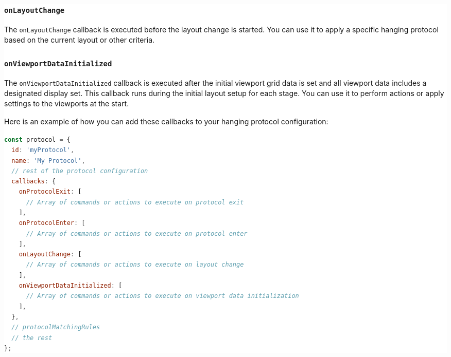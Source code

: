### `onLayoutChange`

The `onLayoutChange` callback is executed before the layout change is started. You can use it to apply a specific hanging protocol based on the current layout or other criteria.

### `onViewportDataInitialized`

The `onViewportDataInitialized` callback is executed after the initial viewport grid data is set and all viewport data includes a designated display set. This callback runs during the initial layout setup for each stage. You can use it to perform actions or apply settings to the viewports at the start.

Here is an example of how you can add these callbacks to your hanging protocol configuration:

```javascript
const protocol = {
  id: 'myProtocol',
  name: 'My Protocol',
  // rest of the protocol configuration
  callbacks: {
    onProtocolExit: [
      // Array of commands or actions to execute on protocol exit
    ],
    onProtocolEnter: [
      // Array of commands or actions to execute on protocol enter
    ],
    onLayoutChange: [
      // Array of commands or actions to execute on layout change
    ],
    onViewportDataInitialized: [
      // Array of commands or actions to execute on viewport data initialization
    ],
  },
  // protocolMatchingRules
  // the rest
};
